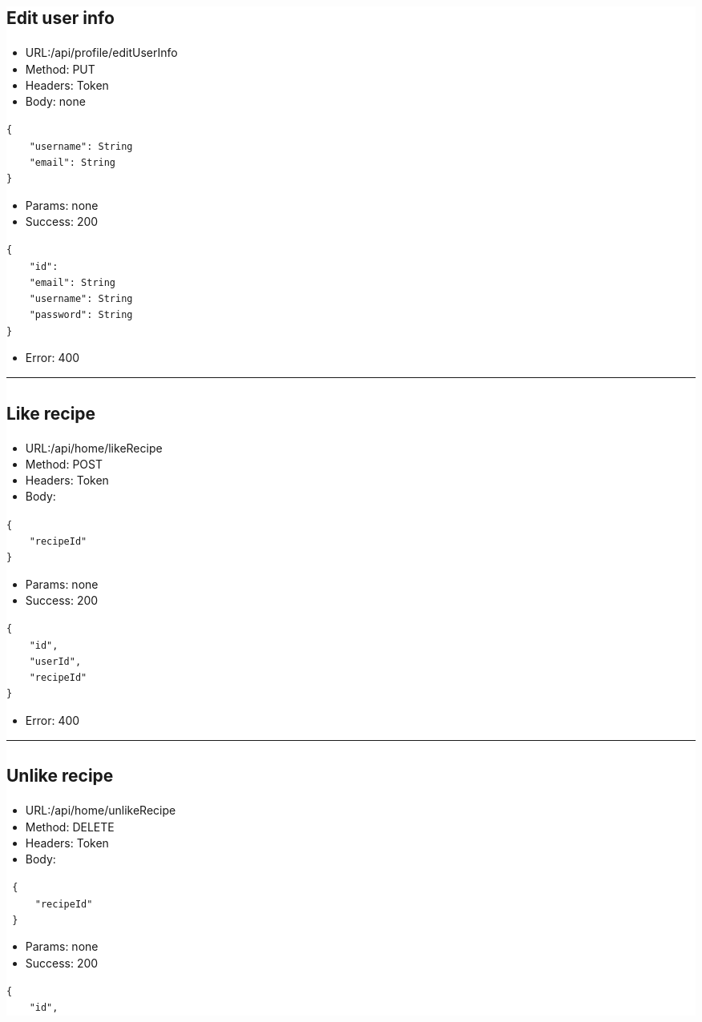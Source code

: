 ## Edit user info

* URL:/api/profile/editUserInfo
* Method: PUT
* Headers: Token
* Body: none
```
{
    "username": String
    "email": String
}
 ```
* Params: none
* Success: 200
```
{
    "id": 
    "email": String
    "username": String
    "password": String
}
```
* Error: 400

---

## Like recipe

* URL:/api/home/likeRecipe
* Method: POST
* Headers: Token
* Body:
```
{
    "recipeId"
}
```
* Params: none
* Success: 200
```
{
    "id",
    "userId",
    "recipeId"
}
```
* Error: 400

---
## Unlike recipe

* URL:/api/home/unlikeRecipe
* Method: DELETE
* Headers: Token
* Body:
```
 {
     "recipeId"
 }
 ```
* Params: none
* Success: 200
```
{
    "id",
```